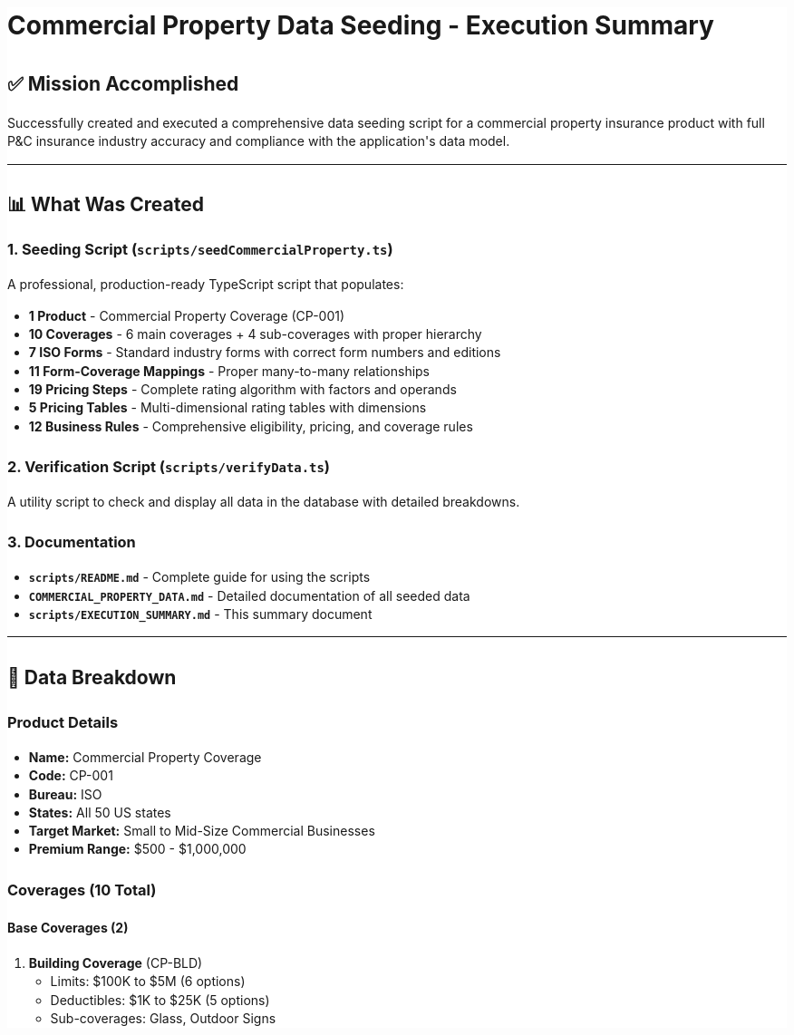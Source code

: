 # Commercial Property Data Seeding - Execution Summary

## ✅ Mission Accomplished

Successfully created and executed a comprehensive data seeding script for a commercial property insurance product with full P&C insurance industry accuracy and compliance with the application's data model.

---

## 📊 What Was Created

### 1. Seeding Script (`scripts/seedCommercialProperty.ts`)
A professional, production-ready TypeScript script that populates:

- **1 Product** - Commercial Property Coverage (CP-001)
- **10 Coverages** - 6 main coverages + 4 sub-coverages with proper hierarchy
- **7 ISO Forms** - Standard industry forms with correct form numbers and editions
- **11 Form-Coverage Mappings** - Proper many-to-many relationships
- **19 Pricing Steps** - Complete rating algorithm with factors and operands
- **5 Pricing Tables** - Multi-dimensional rating tables with dimensions
- **12 Business Rules** - Comprehensive eligibility, pricing, and coverage rules

### 2. Verification Script (`scripts/verifyData.ts`)
A utility script to check and display all data in the database with detailed breakdowns.

### 3. Documentation
- **`scripts/README.md`** - Complete guide for using the scripts
- **`COMMERCIAL_PROPERTY_DATA.md`** - Detailed documentation of all seeded data
- **`scripts/EXECUTION_SUMMARY.md`** - This summary document

---

## 🎯 Data Breakdown

### Product Details
- **Name:** Commercial Property Coverage
- **Code:** CP-001
- **Bureau:** ISO
- **States:** All 50 US states
- **Target Market:** Small to Mid-Size Commercial Businesses
- **Premium Range:** $500 - $1,000,000

### Coverages (10 Total)

#### Base Coverages (2)
1. **Building Coverage** (CP-BLD)
   - Limits: $100K to $5M (6 options)
   - Deductibles: $1K to $25K (5 options)
   - Sub-coverages: Glass, Outdoor Signs
